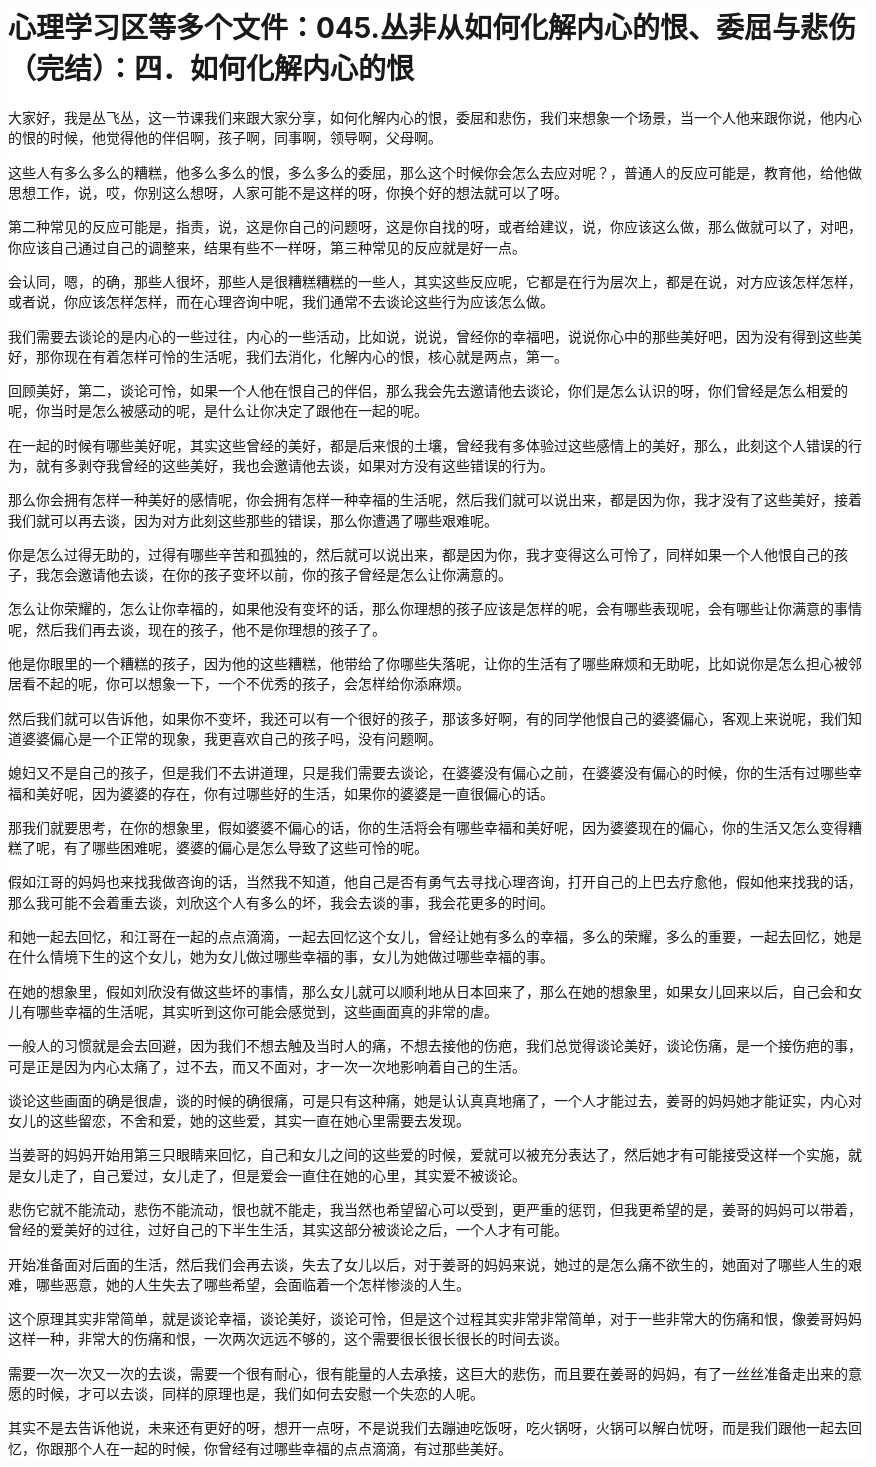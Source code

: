 # 心理学习区等多个文件：045.丛非从如何化解内心的恨、委屈与悲伤（完结）：四．如何化解内心的恨

大家好，我是丛飞丛，这一节课我们来跟大家分享，如何化解内心的恨，委屈和悲伤，我们来想象一个场景，当一个人他来跟你说，他内心的恨的时候，他觉得他的伴侣啊，孩子啊，同事啊，领导啊，父母啊。

这些人有多么多么的糟糕，他多么多么的恨，多么多么的委屈，那么这个时候你会怎么去应对呢？，普通人的反应可能是，教育他，给他做思想工作，说，哎，你别这么想呀，人家可能不是这样的呀，你换个好的想法就可以了呀。

第二种常见的反应可能是，指责，说，这是你自己的问题呀，这是你自找的呀，或者给建议，说，你应该这么做，那么做就可以了，对吧，你应该自己通过自己的调整来，结果有些不一样呀，第三种常见的反应就是好一点。

会认同，嗯，的确，那些人很坏，那些人是很糟糕糟糕的一些人，其实这些反应呢，它都是在行为层次上，都是在说，对方应该怎样怎样，或者说，你应该怎样怎样，而在心理咨询中呢，我们通常不去谈论这些行为应该怎么做。

我们需要去谈论的是内心的一些过往，内心的一些活动，比如说，说说，曾经你的幸福吧，说说你心中的那些美好吧，因为没有得到这些美好，那你现在有着怎样可怜的生活呢，我们去消化，化解内心的恨，核心就是两点，第一。

回顾美好，第二，谈论可怜，如果一个人他在恨自己的伴侣，那么我会先去邀请他去谈论，你们是怎么认识的呀，你们曾经是怎么相爱的呢，你当时是怎么被感动的呢，是什么让你决定了跟他在一起的呢。

在一起的时候有哪些美好呢，其实这些曾经的美好，都是后来恨的土壤，曾经我有多体验过这些感情上的美好，那么，此刻这个人错误的行为，就有多剥夺我曾经的这些美好，我也会邀请他去谈，如果对方没有这些错误的行为。

那么你会拥有怎样一种美好的感情呢，你会拥有怎样一种幸福的生活呢，然后我们就可以说出来，都是因为你，我才没有了这些美好，接着我们就可以再去谈，因为对方此刻这些那些的错误，那么你遭遇了哪些艰难呢。

你是怎么过得无助的，过得有哪些辛苦和孤独的，然后就可以说出来，都是因为你，我才变得这么可怜了，同样如果一个人他恨自己的孩子，我怎会邀请他去谈，在你的孩子变坏以前，你的孩子曾经是怎么让你满意的。

怎么让你荣耀的，怎么让你幸福的，如果他没有变坏的话，那么你理想的孩子应该是怎样的呢，会有哪些表现呢，会有哪些让你满意的事情呢，然后我们再去谈，现在的孩子，他不是你理想的孩子了。

他是你眼里的一个糟糕的孩子，因为他的这些糟糕，他带给了你哪些失落呢，让你的生活有了哪些麻烦和无助呢，比如说你是怎么担心被邻居看不起的呢，你可以想象一下，一个不优秀的孩子，会怎样给你添麻烦。

然后我们就可以告诉他，如果你不变坏，我还可以有一个很好的孩子，那该多好啊，有的同学他恨自己的婆婆偏心，客观上来说呢，我们知道婆婆偏心是一个正常的现象，我更喜欢自己的孩子吗，没有问题啊。

媳妇又不是自己的孩子，但是我们不去讲道理，只是我们需要去谈论，在婆婆没有偏心之前，在婆婆没有偏心的时候，你的生活有过哪些幸福和美好呢，因为婆婆的存在，你有过哪些好的生活，如果你的婆婆是一直很偏心的话。

那我们就要思考，在你的想象里，假如婆婆不偏心的话，你的生活将会有哪些幸福和美好呢，因为婆婆现在的偏心，你的生活又怎么变得糟糕了呢，有了哪些困难呢，婆婆的偏心是怎么导致了这些可怜的呢。

假如江哥的妈妈也来找我做咨询的话，当然我不知道，他自己是否有勇气去寻找心理咨询，打开自己的上巴去疗愈他，假如他来找我的话，那么我可能不会着重去谈，刘欣这个人有多么的坏，我会去谈的事，我会花更多的时间。

和她一起去回忆，和江哥在一起的点点滴滴，一起去回忆这个女儿，曾经让她有多么的幸福，多么的荣耀，多么的重要，一起去回忆，她是在什么情境下生的这个女儿，她为女儿做过哪些幸福的事，女儿为她做过哪些幸福的事。

在她的想象里，假如刘欣没有做这些坏的事情，那么女儿就可以顺利地从日本回来了，那么在她的想象里，如果女儿回来以后，自己会和女儿有哪些幸福的生活呢，其实听到这你可能会感觉到，这些画面真的非常的虐。

一般人的习惯就是会去回避，因为我们不想去触及当时人的痛，不想去接他的伤疤，我们总觉得谈论美好，谈论伤痛，是一个接伤疤的事，可是正是因为内心太痛了，过不去，而又不面对，才一次一次地影响着自己的生活。

谈论这些画面的确是很虐，谈的时候的确很痛，可是只有这种痛，她是认认真真地痛了，一个人才能过去，姜哥的妈妈她才能证实，内心对女儿的这些留恋，不舍和爱，她的这些爱，其实一直在她心里需要去发现。

当姜哥的妈妈开始用第三只眼睛来回忆，自己和女儿之间的这些爱的时候，爱就可以被充分表达了，然后她才有可能接受这样一个实施，就是女儿走了，自己爱过，女儿走了，但是爱会一直住在她的心里，其实爱不被谈论。

悲伤它就不能流动，悲伤不能流动，恨也就不能走，我当然也希望留心可以受到，更严重的惩罚，但我更希望的是，姜哥的妈妈可以带着，曾经的爱美好的过往，过好自己的下半生生活，其实这部分被谈论之后，一个人才有可能。

开始准备面对后面的生活，然后我们会再去谈，失去了女儿以后，对于姜哥的妈妈来说，她过的是怎么痛不欲生的，她面对了哪些人生的艰难，哪些恶意，她的人生失去了哪些希望，会面临着一个怎样惨淡的人生。

这个原理其实非常简单，就是谈论幸福，谈论美好，谈论可怜，但是这个过程其实非常非常简单，对于一些非常大的伤痛和恨，像姜哥妈妈这样一种，非常大的伤痛和恨，一次两次远远不够的，这个需要很长很长很长的时间去谈。

需要一次一次又一次的去谈，需要一个很有耐心，很有能量的人去承接，这巨大的悲伤，而且要在姜哥的妈妈，有了一丝丝准备走出来的意愿的时候，才可以去谈，同样的原理也是，我们如何去安慰一个失恋的人呢。

其实不是去告诉他说，未来还有更好的呀，想开一点呀，不是说我们去蹦迪吃饭呀，吃火锅呀，火锅可以解白忧呀，而是我们跟他一起去回忆，你跟那个人在一起的时候，你曾经有过哪些幸福的点点滴滴，有过那些美好。
